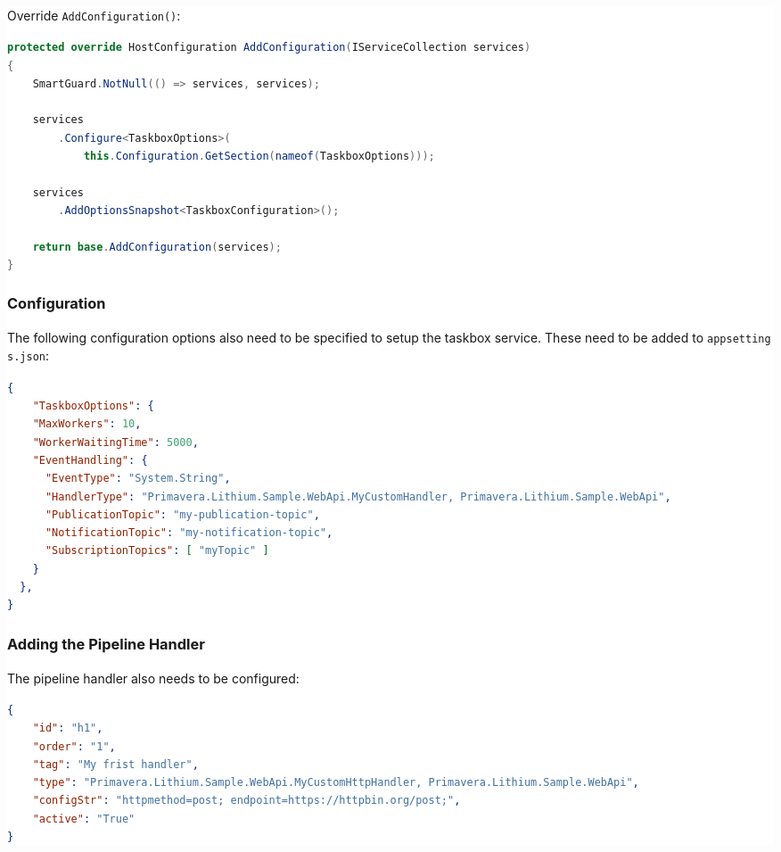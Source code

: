 Override `AddConfiguration()`:

```csharp
protected override HostConfiguration AddConfiguration(IServiceCollection services)
{
    SmartGuard.NotNull(() => services, services);

    services
        .Configure<TaskboxOptions>(
            this.Configuration.GetSection(nameof(TaskboxOptions)));

    services
        .AddOptionsSnapshot<TaskboxConfiguration>();

    return base.AddConfiguration(services);
}
```

### Configuration

The following configuration options also need to be specified to setup the taskbox service. These need to be added to `appsettings.json`:

```json
{
    "TaskboxOptions": {
    "MaxWorkers": 10,
    "WorkerWaitingTime": 5000,
    "EventHandling": {
      "EventType": "System.String",
      "HandlerType": "Primavera.Lithium.Sample.WebApi.MyCustomHandler, Primavera.Lithium.Sample.WebApi",
      "PublicationTopic": "my-publication-topic",
      "NotificationTopic": "my-notification-topic",
      "SubscriptionTopics": [ "myTopic" ]
    }
  },
}
```

### Adding the Pipeline Handler

The pipeline handler also needs to be configured:

```json
{
    "id": "h1",
    "order": "1",
    "tag": "My frist handler",
    "type": "Primavera.Lithium.Sample.WebApi.MyCustomHttpHandler, Primavera.Lithium.Sample.WebApi",
    "configStr": "httpmethod=post; endpoint=https://httpbin.org/post;",
    "active": "True"
}
```
